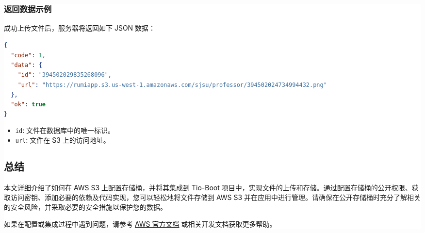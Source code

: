 ### 返回数据示例

成功上传文件后，服务器将返回如下 JSON 数据：

```json
{
  "code": 1,
  "data": {
    "id": "394502029835268096",
    "url": "https://rumiapp.s3.us-west-1.amazonaws.com/sjsu/professor/394502024734994432.png"
  },
  "ok": true
}
```

- `id`: 文件在数据库中的唯一标识。
- `url`: 文件在 S3 上的访问地址。

## 总结

本文详细介绍了如何在 AWS S3 上配置存储桶，并将其集成到 Tio-Boot 项目中，实现文件的上传和存储。通过配置存储桶的公开权限、获取访问密钥、添加必要的依赖及代码实现，您可以轻松地将文件存储到 AWS S3 并在应用中进行管理。请确保在公开存储桶时充分了解相关的安全风险，并采取必要的安全措施以保护您的数据。

如果在配置或集成过程中遇到问题，请参考 [AWS 官方文档](https://docs.aws.amazon.com/zh_cn/AmazonS3/latest/userguide/Welcome.html) 或相关开发文档获取更多帮助。
